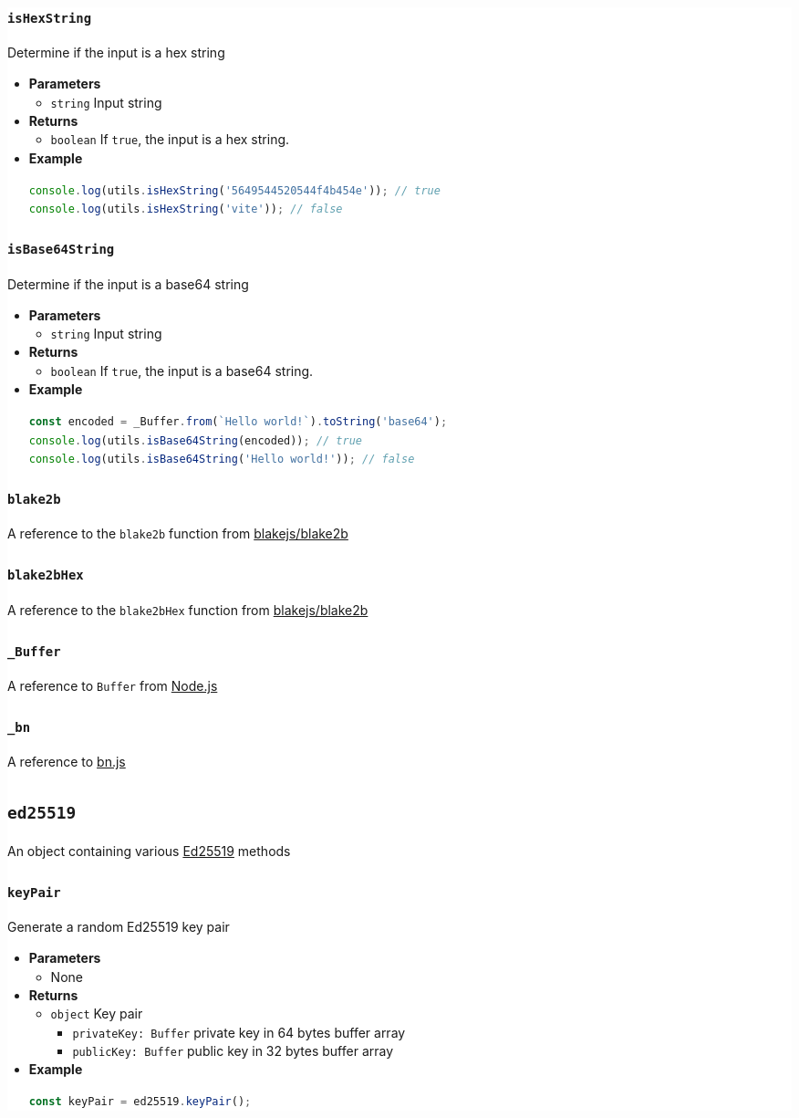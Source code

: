 ### `isHexString`
Determine if the input is a hex string
- **Parameters**
	- `string` Input string
- **Returns**
	- `boolean` If `true`, the input is a hex string.
- **Example**
	```js
	console.log(utils.isHexString('5649544520544f4b454e')); // true
	console.log(utils.isHexString('vite')); // false
	```

### `isBase64String`
Determine if the input is a base64 string
- **Parameters**
	- `string` Input string
- **Returns**
	- `boolean` If `true`, the input is a base64 string.
- **Example**
	```js
	const encoded = _Buffer.from(`Hello world!`).toString('base64');
	console.log(utils.isBase64String(encoded)); // true
	console.log(utils.isBase64String('Hello world!')); // false
	```

### `blake2b`
A reference to the `blake2b` function from [blakejs/blake2b](https://github.com/dcposch/blakejs)

### `blake2bHex`
A reference to the `blake2bHex` function from [blakejs/blake2b](https://github.com/dcposch/blakejs)

### `_Buffer`
A reference to `Buffer` from [Node.js](https://nodejs.org/api/buffer.html#buffer)

### `_bn`
A reference to [bn.js](https://github.com/indutny/bn.js/)

## `ed25519`
An object containing various [Ed25519](https://en.wikipedia.org/wiki/EdDSA#Ed25519) methods

### `keyPair`
Generate a random Ed25519 key pair
- **Parameters**
	- None
- **Returns**
	- `object` Key pair
		- `privateKey: Buffer` private key in 64 bytes buffer array
		- `publicKey: Buffer` public key in 32 bytes buffer array
- **Example**
	```js
	const keyPair = ed25519.keyPair();
	```
